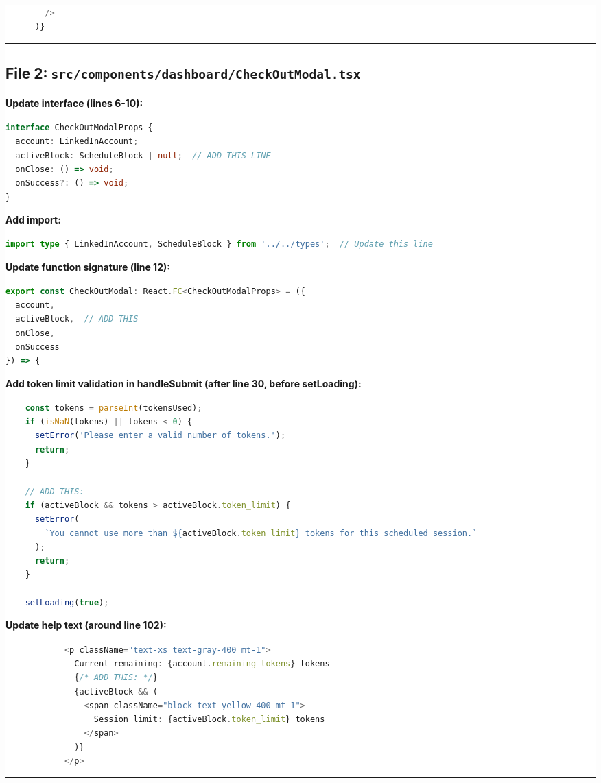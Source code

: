 ```typescript
        />
      )}
```

---

## File 2: `src/components/dashboard/CheckOutModal.tsx`

**Update interface (lines 6-10):**
```typescript
interface CheckOutModalProps {
  account: LinkedInAccount;
  activeBlock: ScheduleBlock | null;  // ADD THIS LINE
  onClose: () => void;
  onSuccess?: () => void;
}
```

**Add import:**
```typescript
import type { LinkedInAccount, ScheduleBlock } from '../../types';  // Update this line
```

**Update function signature (line 12):**
```typescript
export const CheckOutModal: React.FC<CheckOutModalProps> = ({
  account,
  activeBlock,  // ADD THIS
  onClose,
  onSuccess
}) => {
```

**Add token limit validation in handleSubmit (after line 30, before setLoading):**
```typescript
    const tokens = parseInt(tokensUsed);
    if (isNaN(tokens) || tokens < 0) {
      setError('Please enter a valid number of tokens.');
      return;
    }

    // ADD THIS:
    if (activeBlock && tokens > activeBlock.token_limit) {
      setError(
        `You cannot use more than ${activeBlock.token_limit} tokens for this scheduled session.`
      );
      return;
    }

    setLoading(true);
```

**Update help text (around line 102):**
```typescript
            <p className="text-xs text-gray-400 mt-1">
              Current remaining: {account.remaining_tokens} tokens
              {/* ADD THIS: */}
              {activeBlock && (
                <span className="block text-yellow-400 mt-1">
                  Session limit: {activeBlock.token_limit} tokens
                </span>
              )}
            </p>
```

---